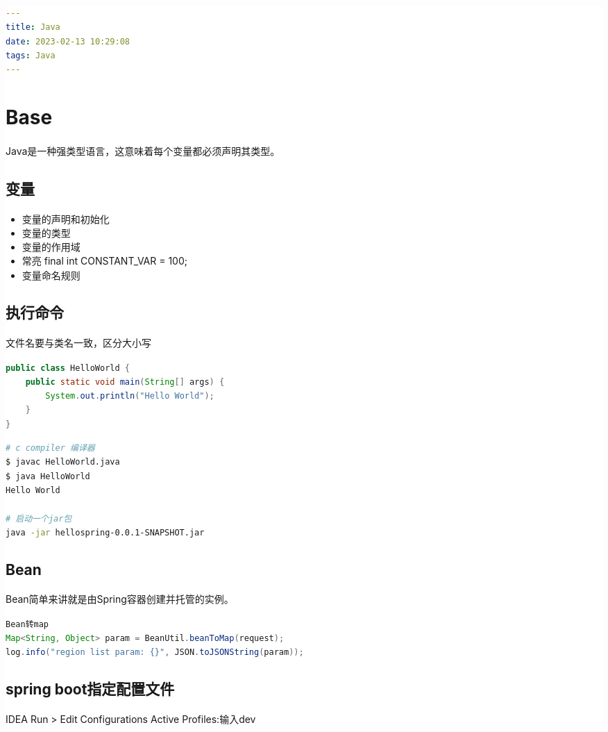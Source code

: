 ```yaml
---
title: Java
date: 2023-02-13 10:29:08
tags: Java
---
```


# Base
Java是一种强类型语言，这意味着每个变量都必须声明其类型。
## 变量
- 变量的声明和初始化
- 变量的类型
- 变量的作用域
- 常亮
  final int CONSTANT_VAR = 100;
- 变量命名规则

## 执行命令
文件名要与类名一致，区分大小写
```java
public class HelloWorld {
    public static void main(String[] args) {
        System.out.println("Hello World");
    }
}
```
``` zsh
# c compiler 编译器
$ javac HelloWorld.java 
$ java HelloWorld
Hello World

# 启动一个jar包
java -jar hellospring-0.0.1-SNAPSHOT.jar
```

## Bean
Bean简单来讲就是由Spring容器创建并托管的实例。

```java
Bean转map
Map<String, Object> param = BeanUtil.beanToMap(request);
log.info("region list param: {}", JSON.toJSONString(param));
```

## spring boot指定配置文件
IDEA
Run > Edit Configurations
Active Profiles:输入dev
